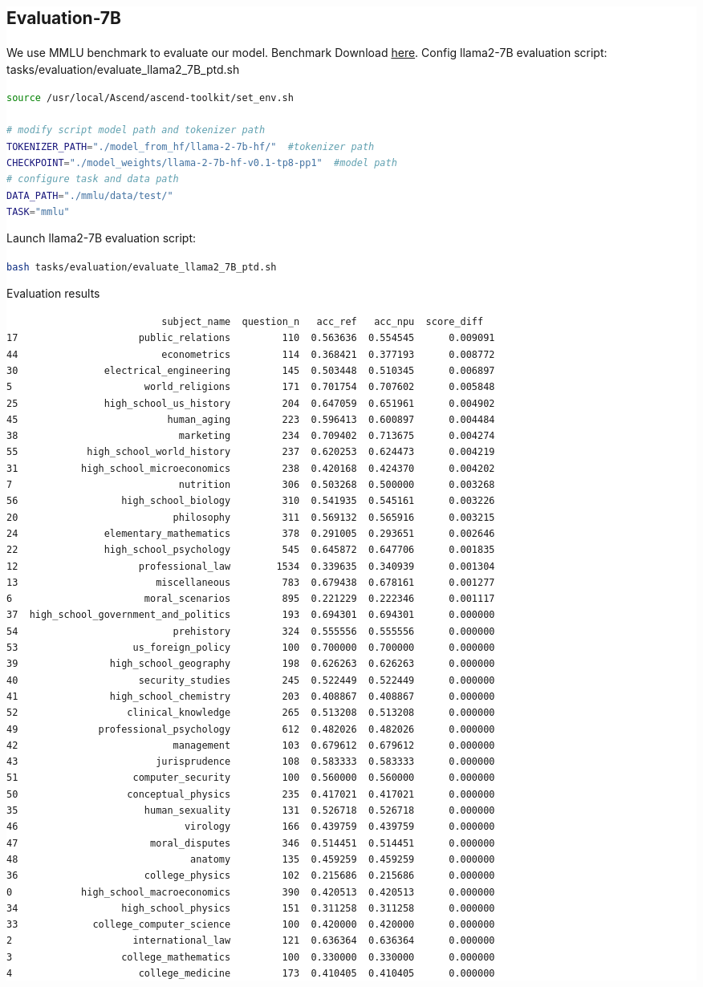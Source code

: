 ## Evaluation-7B
We use MMLU benchmark to evaluate our model. Benchmark Download [here](https://huggingface.co/datasets/cais/mmlu). 
Config llama2-7B evaluation script: tasks/evaluation/evaluate_llama2_7B_ptd.sh

```bash
source /usr/local/Ascend/ascend-toolkit/set_env.sh 

# modify script model path and tokenizer path
TOKENIZER_PATH="./model_from_hf/llama-2-7b-hf/"  #tokenizer path
CHECKPOINT="./model_weights/llama-2-7b-hf-v0.1-tp8-pp1"  #model path
# configure task and data path
DATA_PATH="./mmlu/data/test/"
TASK="mmlu"
```

Launch llama2-7B evaluation script:

```bash
bash tasks/evaluation/evaluate_llama2_7B_ptd.sh
```

Evaluation results

```text
                           subject_name  question_n   acc_ref   acc_npu  score_diff
17                     public_relations         110  0.563636  0.554545      0.009091
44                         econometrics         114  0.368421  0.377193      0.008772
30               electrical_engineering         145  0.503448  0.510345      0.006897
5                       world_religions         171  0.701754  0.707602      0.005848
25               high_school_us_history         204  0.647059  0.651961      0.004902
45                          human_aging         223  0.596413  0.600897      0.004484
38                            marketing         234  0.709402  0.713675      0.004274
55            high_school_world_history         237  0.620253  0.624473      0.004219
31           high_school_microeconomics         238  0.420168  0.424370      0.004202
7                             nutrition         306  0.503268  0.500000      0.003268
56                  high_school_biology         310  0.541935  0.545161      0.003226
20                           philosophy         311  0.569132  0.565916      0.003215
24               elementary_mathematics         378  0.291005  0.293651      0.002646
22               high_school_psychology         545  0.645872  0.647706      0.001835
12                     professional_law        1534  0.339635  0.340939      0.001304
13                        miscellaneous         783  0.679438  0.678161      0.001277
6                       moral_scenarios         895  0.221229  0.222346      0.001117
37  high_school_government_and_politics         193  0.694301  0.694301      0.000000
54                           prehistory         324  0.555556  0.555556      0.000000
53                    us_foreign_policy         100  0.700000  0.700000      0.000000
39                high_school_geography         198  0.626263  0.626263      0.000000
40                     security_studies         245  0.522449  0.522449      0.000000
41                high_school_chemistry         203  0.408867  0.408867      0.000000
52                   clinical_knowledge         265  0.513208  0.513208      0.000000
49              professional_psychology         612  0.482026  0.482026      0.000000
42                           management         103  0.679612  0.679612      0.000000
43                        jurisprudence         108  0.583333  0.583333      0.000000
51                    computer_security         100  0.560000  0.560000      0.000000
50                   conceptual_physics         235  0.417021  0.417021      0.000000
35                      human_sexuality         131  0.526718  0.526718      0.000000
46                             virology         166  0.439759  0.439759      0.000000
47                       moral_disputes         346  0.514451  0.514451      0.000000
48                              anatomy         135  0.459259  0.459259      0.000000
36                      college_physics         102  0.215686  0.215686      0.000000
0            high_school_macroeconomics         390  0.420513  0.420513      0.000000
34                  high_school_physics         151  0.311258  0.311258      0.000000
33             college_computer_science         100  0.420000  0.420000      0.000000
2                     international_law         121  0.636364  0.636364      0.000000
3                   college_mathematics         100  0.330000  0.330000      0.000000
4                      college_medicine         173  0.410405  0.410405      0.000000
```